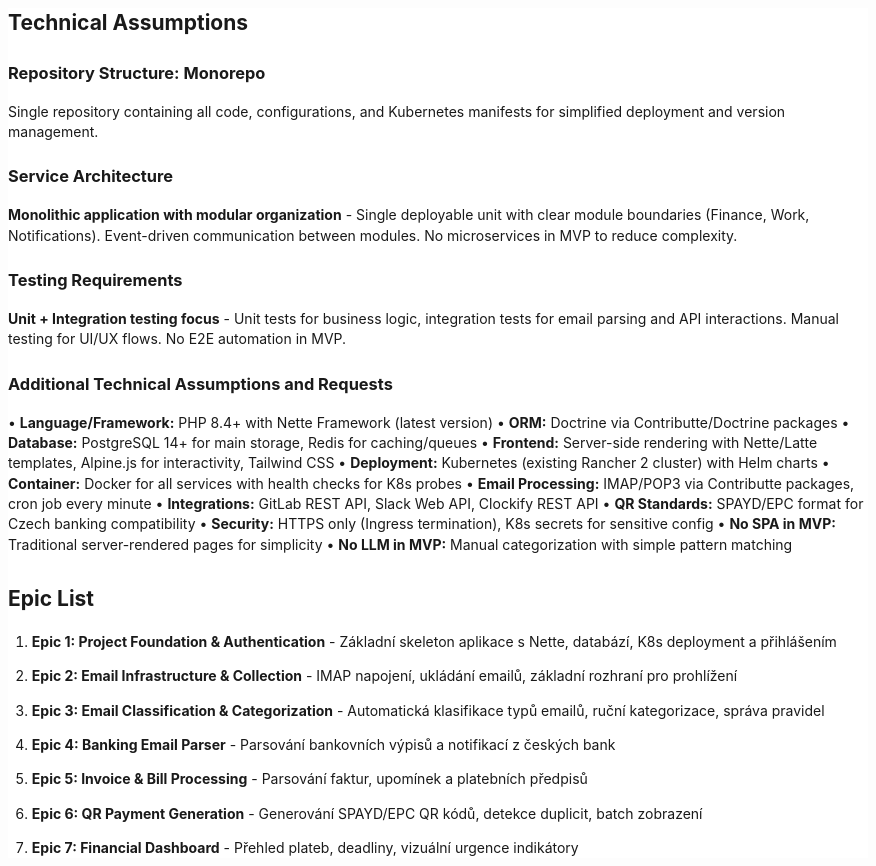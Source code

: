 ## Technical Assumptions

### Repository Structure: Monorepo

Single repository containing all code, configurations, and Kubernetes manifests for simplified deployment and version management.

### Service Architecture

**Monolithic application with modular organization** - Single deployable unit with clear module boundaries (Finance, Work, Notifications). Event-driven communication between modules. No microservices in MVP to reduce complexity.

### Testing Requirements

**Unit + Integration testing focus** - Unit tests for business logic, integration tests for email parsing and API interactions. Manual testing for UI/UX flows. No E2E automation in MVP.

### Additional Technical Assumptions and Requests

• **Language/Framework:** PHP 8.4+ with Nette Framework (latest version)
• **ORM:** Doctrine via Contributte/Doctrine packages
• **Database:** PostgreSQL 14+ for main storage, Redis for caching/queues
• **Frontend:** Server-side rendering with Nette/Latte templates, Alpine.js for interactivity, Tailwind CSS
• **Deployment:** Kubernetes (existing Rancher 2 cluster) with Helm charts
• **Container:** Docker for all services with health checks for K8s probes
• **Email Processing:** IMAP/POP3 via Contributte packages, cron job every minute
• **Integrations:** GitLab REST API, Slack Web API, Clockify REST API
• **QR Standards:** SPAYD/EPC format for Czech banking compatibility
• **Security:** HTTPS only (Ingress termination), K8s secrets for sensitive config
• **No SPA in MVP:** Traditional server-rendered pages for simplicity
• **No LLM in MVP:** Manual categorization with simple pattern matching

## Epic List

1. **Epic 1: Project Foundation & Authentication** - Základní skeleton aplikace s Nette, databází, K8s deployment a přihlášením

2. **Epic 2: Email Infrastructure & Collection** - IMAP napojení, ukládání emailů, základní rozhraní pro prohlížení

3. **Epic 3: Email Classification & Categorization** - Automatická klasifikace typů emailů, ruční kategorizace, správa pravidel

4. **Epic 4: Banking Email Parser** - Parsování bankovních výpisů a notifikací z českých bank

5. **Epic 5: Invoice & Bill Processing** - Parsování faktur, upomínek a platebních předpisů

6. **Epic 6: QR Payment Generation** - Generování SPAYD/EPC QR kódů, detekce duplicit, batch zobrazení

7. **Epic 7: Financial Dashboard** - Přehled plateb, deadliny, vizuální urgence indikátory

